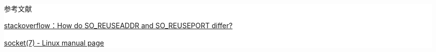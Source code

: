 
参考文献

[stackoverflow：How do SO_REUSEADDR and SO_REUSEPORT differ?](https://stackoverflow.com/questions/14388706/how-do-so-reuseaddr-and-so-reuseport-differ)

[socket(7) - Linux manual page](http://man7.org/linux/man-pages/man7/socket.7.html)